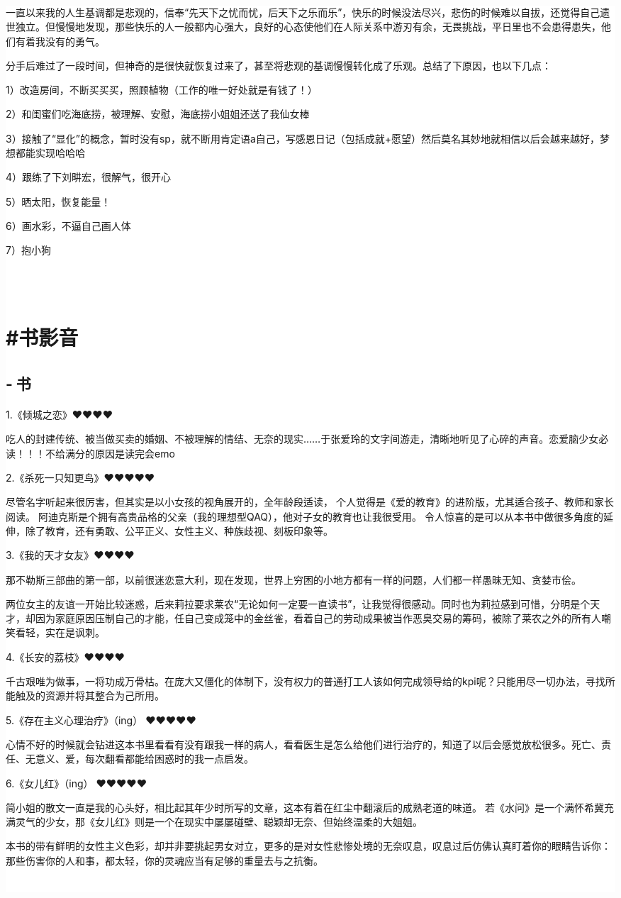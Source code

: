 一直以来我的人生基调都是悲观的，信奉“先天下之忧而忧，后天下之乐而乐”，快乐的时候没法尽兴，悲伤的时候难以自拔，还觉得自己遗世独立。但慢慢地发现，那些快乐的人一般都内心强大，良好的心态使他们在人际关系中游刃有余，无畏挑战，平日里也不会患得患失，他们有着我没有的勇气。

分手后难过了一段时间，但神奇的是很快就恢复过来了，甚至将悲观的基调慢慢转化成了乐观。总结了下原因，也以下几点：

1）改造房间，不断买买买，照顾植物（工作的唯一好处就是有钱了！）

2）和闺蜜们吃海底捞，被理解、安慰，海底捞小姐姐还送了我仙女棒

3）接触了“显化”的概念，暂时没有sp，就不断用肯定语a自己，写感恩日记（包括成就+愿望）然后莫名其妙地就相信以后会越来越好，梦想都能实现哈哈哈

4）跟练了下刘畊宏，很解气，很开心

5）晒太阳，恢复能量！

6）画水彩，不逼自己画人体

7）抱小狗

<br/>
<br/>

# #书影音

## - 书

1.《倾城之恋》♥♥♥♥

吃人的封建传统、被当做买卖的婚姻、不被理解的情结、无奈的现实……于张爱玲的文字间游走，清晰地听见了心碎的声音。恋爱脑少女必读！！！不给满分的原因是读完会emo 

2.《杀死一只知更鸟》♥♥♥♥♥

尽管名字听起来很厉害，但其实是以小女孩的视角展开的，全年龄段适读，
个人觉得是《爱的教育》的进阶版，尤其适合孩子、教师和家长阅读。
阿迪克斯是个拥有高贵品格的父亲（我的理想型QAQ），他对子女的教育也让我很受用。
令人惊喜的是可以从本书中做很多角度的延伸，除了教育，还有勇敢、公平正义、女性主义、种族歧视、刻板印象等。

3.《我的天才女友》♥♥♥♥

那不勒斯三部曲的第一部，以前很迷恋意大利，现在发现，世界上穷困的小地方都有一样的问题，人们都一样愚昧无知、贪婪市侩。

两位女主的友谊一开始比较迷惑，后来莉拉要求莱农“无论如何一定要一直读书”，让我觉得很感动。同时也为莉拉感到可惜，分明是个天才，却因为家庭原因压制自己的才能，任自己变成笼中的金丝雀，看着自己的劳动成果被当作恶臭交易的筹码，被除了莱农之外的所有人嘲笑看轻，实在是讽刺。

4.《长安的荔枝》♥♥♥♥

千古艰唯为做事，一将功成万骨枯。在庞大又僵化的体制下，没有权力的普通打工人该如何完成领导给的kpi呢？只能用尽一切办法，寻找所能触及的资源并将其整合为己所用。

5.《存在主义心理治疗》（ing） ♥♥♥♥♥

心情不好的时候就会钻进这本书里看看有没有跟我一样的病人，看看医生是怎么给他们进行治疗的，知道了以后会感觉放松很多。死亡、责任、无意义、爱，每次翻看都能给困惑时的我一点启发。

6.《女儿红》（ing） ♥♥♥♥♥

简小姐的散文一直是我的心头好，相比起其年少时所写的文章，这本有着在红尘中翻滚后的成熟老道的味道。
若《水问》是一个满怀希冀充满灵气的少女，那《女儿红》则是一个在现实中屡屡碰壁、聪颖却无奈、但始终温柔的大姐姐。

本书的带有鲜明的女性主义色彩，却并非要挑起男女对立，更多的是对女性悲惨处境的无奈叹息，叹息过后仿佛认真盯着你的眼睛告诉你：那些伤害你的人和事，都太轻，你的灵魂应当有足够的重量去与之抗衡。

<br/>
